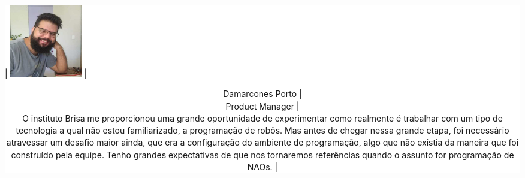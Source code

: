 | <img src="../assets/img/Robotica/damarcones.jpg" width=120px height=120px> | <center> Damarcones Porto | <center> Product Manager | <center> O instituto Brisa me proporcionou uma grande oportunidade de experimentar como realmente é trabalhar com um tipo de tecnologia a qual não estou familiarizado, a programação de robôs. Mas antes de chegar nessa grande etapa, foi necessário atravessar um desafio maior ainda, que era a configuração do ambiente de programação, algo que não existia da maneira que foi construído pela equipe. Tenho grandes expectativas de que nos tornaremos referências quando o assunto for programação de NAOs. | 